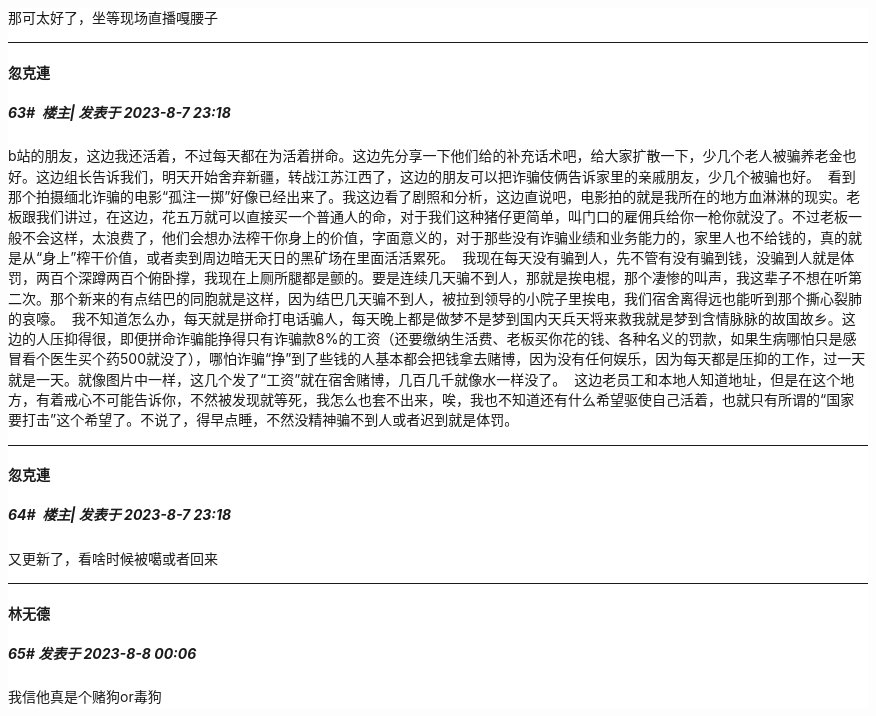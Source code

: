 那可太好了，坐等现场直播嘎腰子


*****

####  忽克連  
##### 63#         楼主| 发表于 2023-8-7 23:18

b站的朋友，这边我还活着，不过每天都在为活着拼命。这边先分享一下他们给的补充话术吧，给大家扩散一下，少几个老人被骗养老金也好。这边组长告诉我们，明天开始舍弃新疆，转战江苏江西了，这边的朋友可以把诈骗伎俩告诉家里的亲戚朋友，少几个被骗也好。  看到那个拍摄缅北诈骗的电影“孤注一掷”好像已经出来了。我这边看了剧照和分析，这边直说吧，电影拍的就是我所在的地方血淋淋的现实。老板跟我们讲过，在这边，花五万就可以直接买一个普通人的命，对于我们这种猪仔更简单，叫门口的雇佣兵给你一枪你就没了。不过老板一般不会这样，太浪费了，他们会想办法榨干你身上的价值，字面意义的，对于那些没有诈骗业绩和业务能力的，家里人也不给钱的，真的就是从“身上”榨干价值，或者卖到周边暗无天日的黑矿场在里面活活累死。  我现在每天没有骗到人，先不管有没有骗到钱，没骗到人就是体罚，两百个深蹲两百个俯卧撑，我现在上厕所腿都是颤的。要是连续几天骗不到人，那就是挨电棍，那个凄惨的叫声，我这辈子不想在听第二次。那个新来的有点结巴的同胞就是这样，因为结巴几天骗不到人，被拉到领导的小院子里挨电，我们宿舍离得远也能听到那个撕心裂肺的哀嚎。  我不知道怎么办，每天就是拼命打电话骗人，每天晚上都是做梦不是梦到国内天兵天将来救我就是梦到含情脉脉的故国故乡。这边的人压抑得很，即便拼命诈骗能挣得只有诈骗款8%的工资（还要缴纳生活费、老板买你花的钱、各种名义的罚款，如果生病哪怕只是感冒看个医生买个药500就没了），哪怕诈骗“挣”到了些钱的人基本都会把钱拿去赌博，因为没有任何娱乐，因为每天都是压抑的工作，过一天就是一天。就像图片中一样，这几个发了“工资”就在宿舍赌博，几百几千就像水一样没了。  这边老员工和本地人知道地址，但是在这个地方，有着戒心不可能告诉你，不然被发现就等死，我怎么也套不出来，唉，我也不知道还有什么希望驱使自己活着，也就只有所谓的“国家要打击”这个希望了。不说了，得早点睡，不然没精神骗不到人或者迟到就是体罚。

*****

####  忽克連  
##### 64#         楼主| 发表于 2023-8-7 23:18

又更新了，看啥时候被噶或者回来


*****

####  林无德  
##### 65#       发表于 2023-8-8 00:06

我信他真是个赌狗or毒狗

